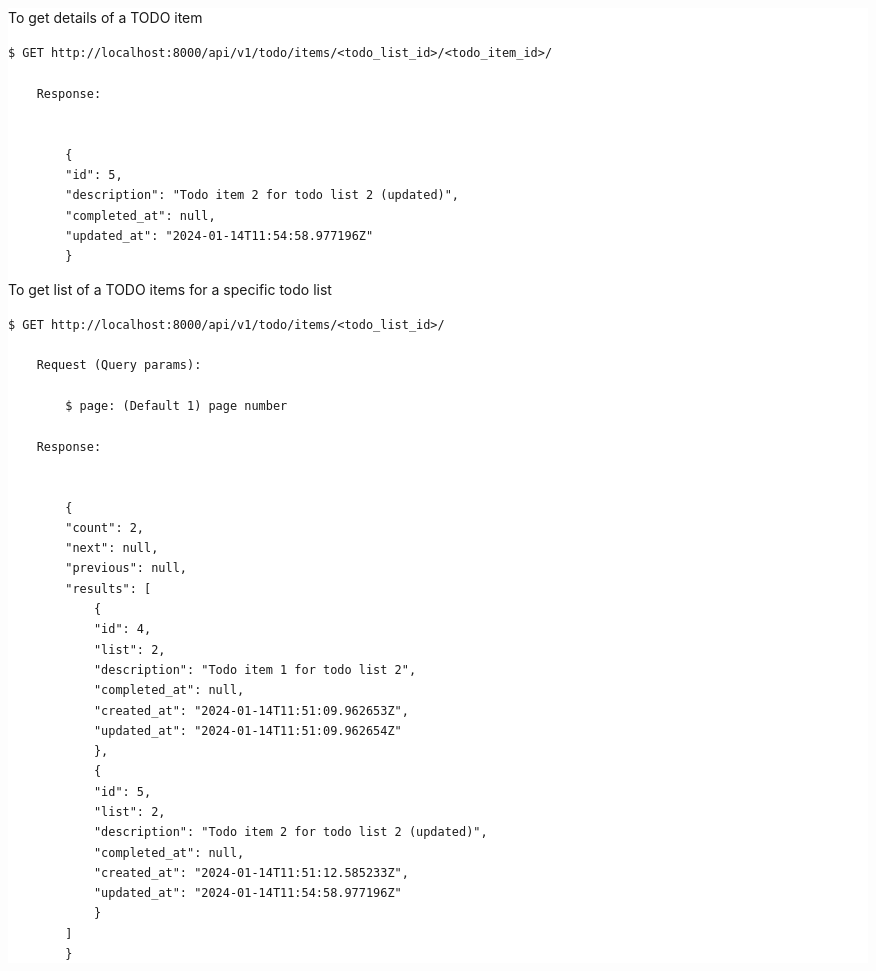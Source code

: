 
To get details of a TODO item

    $ GET http://localhost:8000/api/v1/todo/items/<todo_list_id>/<todo_item_id>/

        Response:

            
            {
            "id": 5,
            "description": "Todo item 2 for todo list 2 (updated)",
            "completed_at": null,
            "updated_at": "2024-01-14T11:54:58.977196Z"
            }
            

To get list of a TODO items for a specific todo list

    $ GET http://localhost:8000/api/v1/todo/items/<todo_list_id>/

        Request (Query params):

            $ page: (Default 1) page number

        Response:

            
            {
            "count": 2,
            "next": null,
            "previous": null,
            "results": [
                {
                "id": 4,
                "list": 2,
                "description": "Todo item 1 for todo list 2",
                "completed_at": null,
                "created_at": "2024-01-14T11:51:09.962653Z",
                "updated_at": "2024-01-14T11:51:09.962654Z"
                },
                {
                "id": 5,
                "list": 2,
                "description": "Todo item 2 for todo list 2 (updated)",
                "completed_at": null,
                "created_at": "2024-01-14T11:51:12.585233Z",
                "updated_at": "2024-01-14T11:54:58.977196Z"
                }
            ]
            }
            
